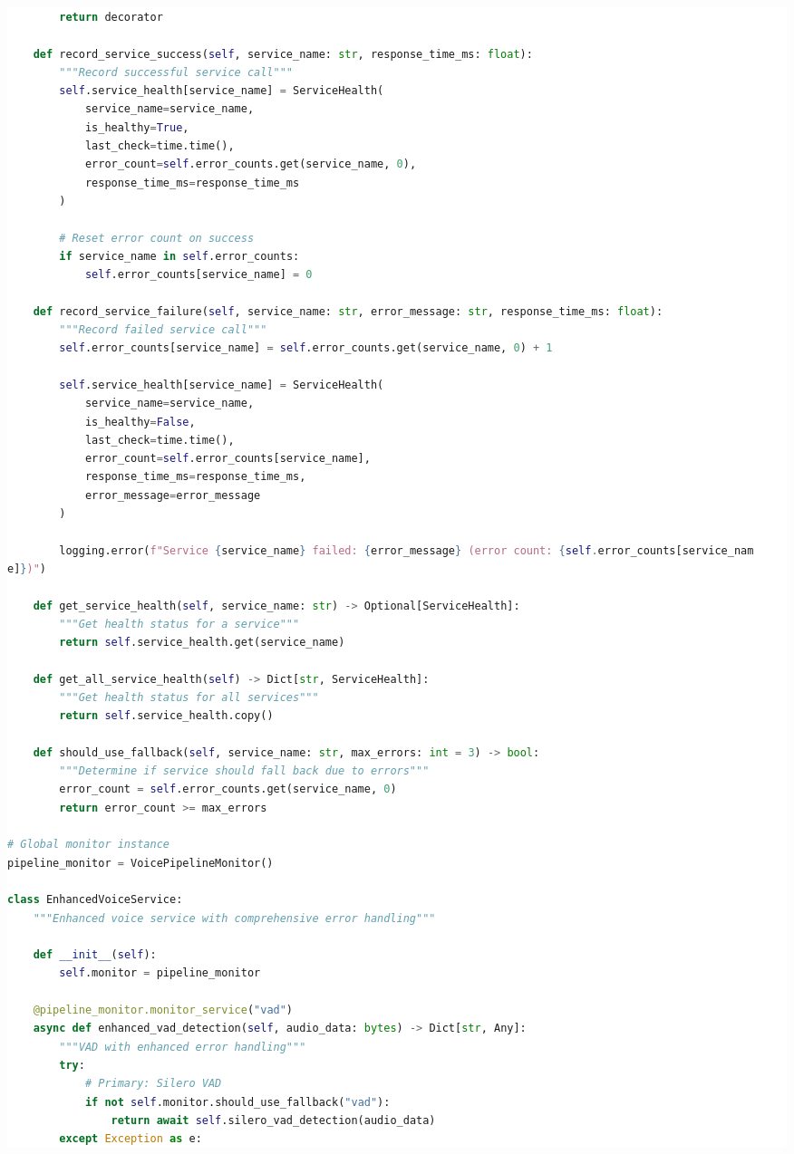```python
        return decorator
    
    def record_service_success(self, service_name: str, response_time_ms: float):
        """Record successful service call"""
        self.service_health[service_name] = ServiceHealth(
            service_name=service_name,
            is_healthy=True,
            last_check=time.time(),
            error_count=self.error_counts.get(service_name, 0),
            response_time_ms=response_time_ms
        )
        
        # Reset error count on success
        if service_name in self.error_counts:
            self.error_counts[service_name] = 0
    
    def record_service_failure(self, service_name: str, error_message: str, response_time_ms: float):
        """Record failed service call"""
        self.error_counts[service_name] = self.error_counts.get(service_name, 0) + 1
        
        self.service_health[service_name] = ServiceHealth(
            service_name=service_name,
            is_healthy=False,
            last_check=time.time(),
            error_count=self.error_counts[service_name],
            response_time_ms=response_time_ms,
            error_message=error_message
        )
        
        logging.error(f"Service {service_name} failed: {error_message} (error count: {self.error_counts[service_name]})")
    
    def get_service_health(self, service_name: str) -> Optional[ServiceHealth]:
        """Get health status for a service"""
        return self.service_health.get(service_name)
    
    def get_all_service_health(self) -> Dict[str, ServiceHealth]:
        """Get health status for all services"""
        return self.service_health.copy()
    
    def should_use_fallback(self, service_name: str, max_errors: int = 3) -> bool:
        """Determine if service should fall back due to errors"""
        error_count = self.error_counts.get(service_name, 0)
        return error_count >= max_errors

# Global monitor instance
pipeline_monitor = VoicePipelineMonitor()

class EnhancedVoiceService:
    """Enhanced voice service with comprehensive error handling"""
    
    def __init__(self):
        self.monitor = pipeline_monitor
        
    @pipeline_monitor.monitor_service("vad")
    async def enhanced_vad_detection(self, audio_data: bytes) -> Dict[str, Any]:
        """VAD with enhanced error handling"""
        try:
            # Primary: Silero VAD
            if not self.monitor.should_use_fallback("vad"):
                return await self.silero_vad_detection(audio_data)
        except Exception as e:
```